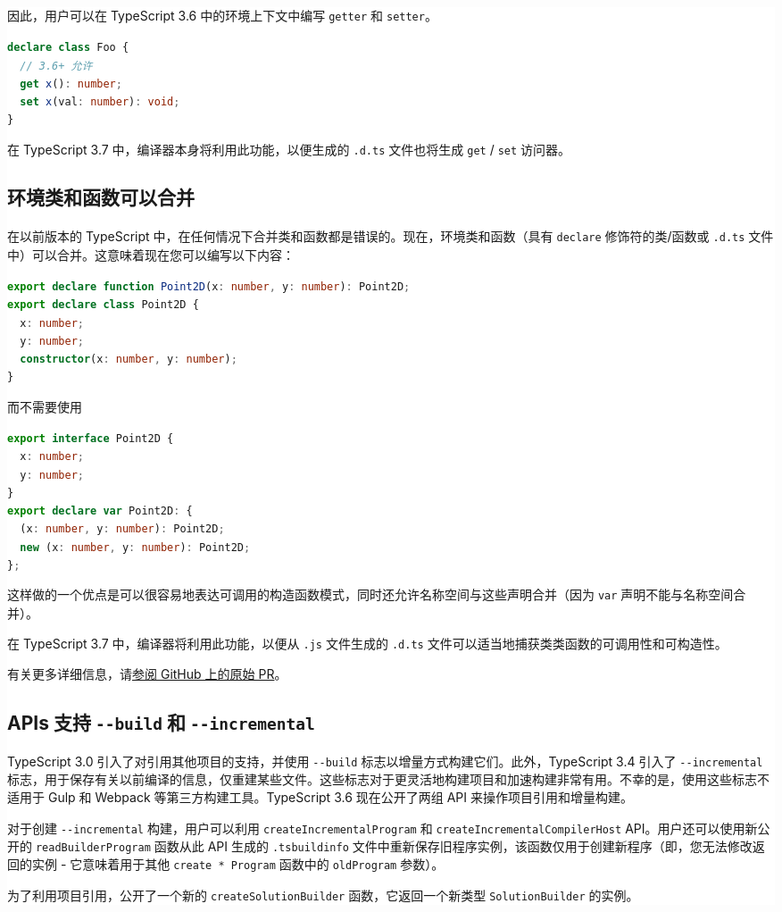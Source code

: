 因此，用户可以在 TypeScript 3.6 中的环境上下文中编写 `getter` 和 `setter`。

```typescript
declare class Foo {
  // 3.6+ 允许
  get x(): number;
  set x(val: number): void;
}
```

在 TypeScript 3.7 中，编译器本身将利用此功能，以便生成的 `.d.ts` 文件也将生成 `get` / `set` 访问器。

## 环境类和函数可以合并

在以前版本的 TypeScript 中，在任何情况下合并类和函数都是错误的。现在，环境类和函数（具有 `declare` 修饰符的类/函数或 `.d.ts` 文件中）可以合并。这意味着现在您可以编写以下内容：

```typescript
export declare function Point2D(x: number, y: number): Point2D;
export declare class Point2D {
  x: number;
  y: number;
  constructor(x: number, y: number);
}
```

而不需要使用

```typescript
export interface Point2D {
  x: number;
  y: number;
}
export declare var Point2D: {
  (x: number, y: number): Point2D;
  new (x: number, y: number): Point2D;
};
```

这样做的一个优点是可以很容易地表达可调用的构造函数模式，同时还允许名称空间与这些声明合并（因为 `var` 声明不能与名称空间合并）。

在 TypeScript 3.7 中，编译器将利用此功能，以便从 `.js` 文件生成的 `.d.ts` 文件可以适当地捕获类类函数的可调用性和可构造性。

有关更多详细信息，请[参阅 GitHub 上的原始 PR](https://github.com/microsoft/TypeScript/pull/32584)。

## APIs 支持 `--build` 和 `--incremental`

TypeScript 3.0 引入了对引用其他项目的支持，并使用 `--build` 标志以增量方式构建它们。此外，TypeScript 3.4 引入了 `--incremental` 标志，用于保存有关以前编译的信息，仅重建某些文件。这些标志对于更灵活地构建项目和加速构建非常有用。不幸的是，使用这些标志不适用于 Gulp 和 Webpack 等第三方构建工具。TypeScript 3.6 现在公开了两组 API 来操作项目引用和增量构建。

对于创建 `--incremental` 构建，用户可以利用 `createIncrementalProgram` 和 `createIncrementalCompilerHost` API。用户还可以使用新公开的 `readBuilderProgram` 函数从此 API 生成的 `.tsbuildinfo` 文件中重新保存旧程序实例，该函数仅用于创建新程序（即，您无法修改返回的实例 - 它意味着用于其他 `create * Program` 函数中的 `oldProgram` 参数）。

为了利用项目引用，公开了一个新的 `createSolutionBuilder` 函数，它返回一个新类型 `SolutionBuilder` 的实例。
